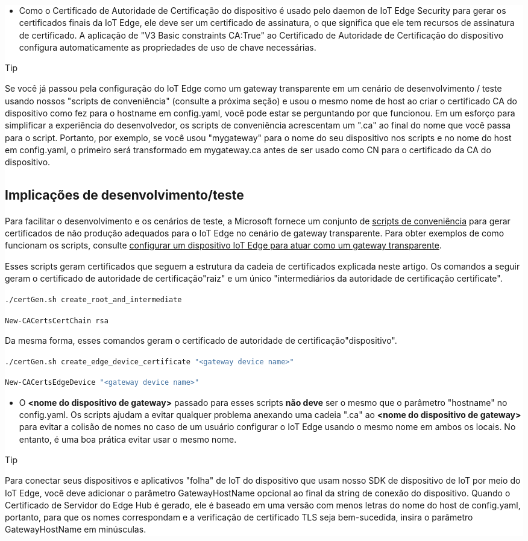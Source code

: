 * Como o Certificado de Autoridade de Certificação do dispositivo é usado pelo daemon de IoT Edge Security para gerar os certificados finais da IoT Edge, ele deve ser um certificado de assinatura, o que significa que ele tem recursos de assinatura de certificado. A aplicação de "V3 Basic constraints CA:True" ao Certificado de Autoridade de Certificação do dispositivo configura automaticamente as propriedades de uso de chave necessárias.

>[!Tip]
> Se você já passou pela configuração do IoT Edge como um gateway transparente em um cenário de desenvolvimento / teste usando nossos "scripts de conveniência" (consulte a próxima seção) e usou o mesmo nome de host ao criar o certificado CA do dispositivo como fez para o hostname em config.yaml, você pode estar se perguntando por que funcionou. Em um esforço para simplificar a experiência do desenvolvedor, os scripts de conveniência acrescentam um ".ca" ao final do nome que você passa para o script. Portanto, por exemplo, se você usou "mygateway" para o nome do seu dispositivo nos scripts e no nome do host em config.yaml, o primeiro será transformado em mygateway.ca antes de ser usado como CN para o certificado da CA do dispositivo.

## <a name="devtest-implications"></a>Implicações de desenvolvimento/teste

Para facilitar o desenvolvimento e os cenários de teste, a Microsoft fornece um conjunto de [scripts de conveniência](https://github.com/Azure/azure-iot-sdk-c/tree/master/tools/CACertificates) para gerar certificados de não produção adequados para o IoT Edge no cenário de gateway transparente. Para obter exemplos de como funcionam os scripts, consulte [configurar um dispositivo IoT Edge para atuar como um gateway transparente](how-to-create-transparent-gateway.md).

Esses scripts geram certificados que seguem a estrutura da cadeia de certificados explicada neste artigo. Os comandos a seguir geram o certificado de autoridade de certificação"raiz" e um único "intermediários da autoridade de certificação certificate".

```bash
./certGen.sh create_root_and_intermediate 
```

```Powershell
New-CACertsCertChain rsa 
```

Da mesma forma, esses comandos geram o certificado de autoridade de certificação"dispositivo".

```bash
./certGen.sh create_edge_device_certificate "<gateway device name>"
```

```Powershell
New-CACertsEdgeDevice "<gateway device name>"
```

* O **\<nome do dispositivo de gateway\>** passado para esses scripts **não deve** ser o mesmo que o parâmetro "hostname" no config.yaml. Os scripts ajudam a evitar qualquer problema anexando uma cadeia ".ca" ao **\<nome do dispositivo de gateway\>** para evitar a colisão de nomes no caso de um usuário configurar o IoT Edge usando o mesmo nome em ambos os locais. No entanto, é uma boa prática evitar usar o mesmo nome.

>[!Tip]
> Para conectar seus dispositivos e aplicativos "folha" de IoT do dispositivo que usam nosso SDK de dispositivo de IoT por meio do IoT Edge, você deve adicionar o parâmetro GatewayHostName opcional ao final da string de conexão do dispositivo. Quando o Certificado de Servidor do Edge Hub é gerado, ele é baseado em uma versão com menos letras do nome do host de config.yaml, portanto, para que os nomes correspondam e a verificação de certificado TLS seja bem-sucedida, insira o parâmetro GatewayHostName em minúsculas.
